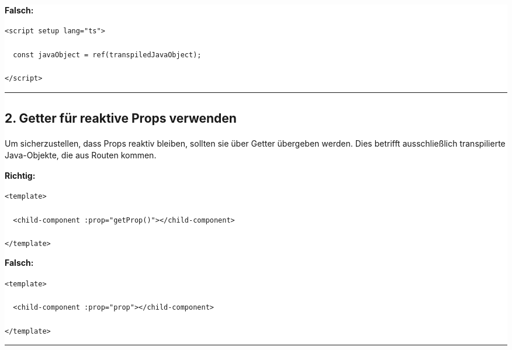 **Falsch:**
```vue
<script setup lang="ts">
  
  const javaObject = ref(transpiledJavaObject);

</script>
```
---
## 2. Getter für reaktive Props verwenden
Um sicherzustellen, dass Props reaktiv bleiben, sollten sie über Getter übergeben werden. Dies betrifft ausschließlich transpilierte Java-Objekte, die aus Routen kommen.

**Richtig:**
```vue
<template>

  <child-component :prop="getProp()"></child-component>

</template>
```

**Falsch:**
```vue
<template>

  <child-component :prop="prop"></child-component>

</template>
```
---


